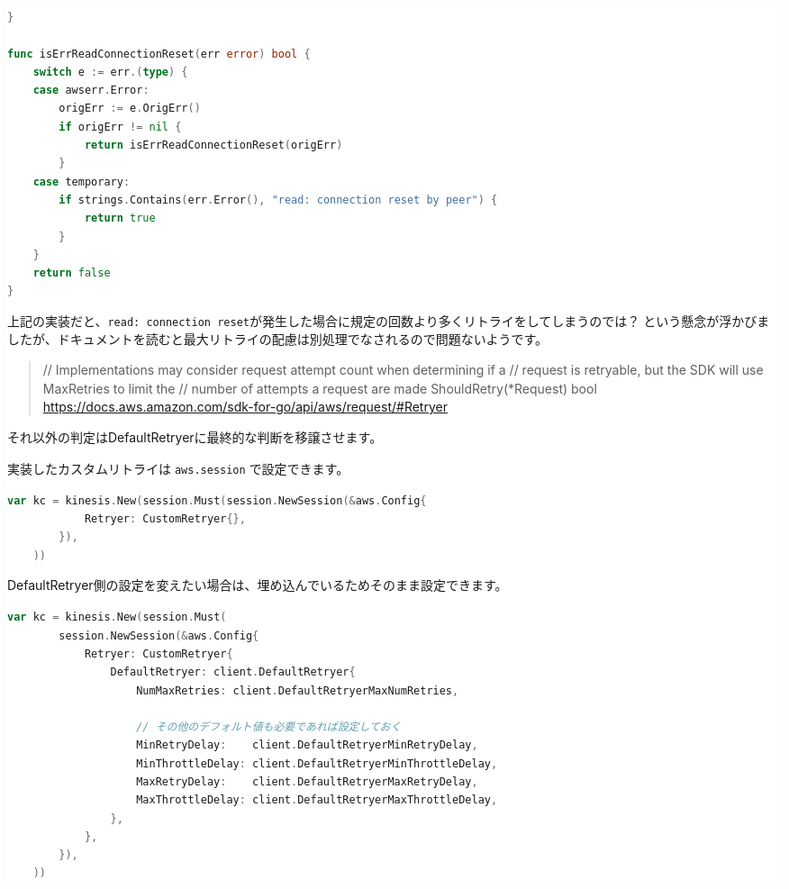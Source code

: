 ```go read_connection_resetの時もリトライする
}

func isErrReadConnectionReset(err error) bool {
	switch e := err.(type) {
	case awserr.Error:
		origErr := e.OrigErr()
		if origErr != nil {
			return isErrReadConnectionReset(origErr)
		}
	case temporary:
		if strings.Contains(err.Error(), "read: connection reset by peer") {
			return true
		}
	}
	return false
}
```

上記の実装だと、`read: connection reset`が発生した場合に規定の回数より多くリトライをしてしまうのでは？ という懸念が浮かびましたが、ドキュメントを読むと最大リトライの配慮は別処理でなされるので問題ないようです。

> // Implementations may consider request attempt count when determining if a
> // request is retryable, but the SDK will use MaxRetries to limit the
> // number of attempts a request are made
> ShouldRetry(*Request) bool
> https://docs.aws.amazon.com/sdk-for-go/api/aws/request/#Retryer

それ以外の判定はDefaultRetryerに最終的な判断を移譲させます。

実装したカスタムリトライは `aws.session` で設定できます。

```go
var kc = kinesis.New(session.Must(session.NewSession(&aws.Config{
			Retryer: CustomRetryer{},
		}),
	))
```

DefaultRetryer側の設定を変えたい場合は、埋め込んでいるためそのまま設定できます。

```go NumMaxRetriesを変更した例
var kc = kinesis.New(session.Must(
		session.NewSession(&aws.Config{
			Retryer: CustomRetryer{
				DefaultRetryer: client.DefaultRetryer{
					NumMaxRetries: client.DefaultRetryerMaxNumRetries,

					// その他のデフォルト値も必要であれば設定しておく
					MinRetryDelay:    client.DefaultRetryerMinRetryDelay,
					MinThrottleDelay: client.DefaultRetryerMinThrottleDelay,
					MaxRetryDelay:    client.DefaultRetryerMaxRetryDelay,
					MaxThrottleDelay: client.DefaultRetryerMaxThrottleDelay,
				},
			},
		}),
	))
```
